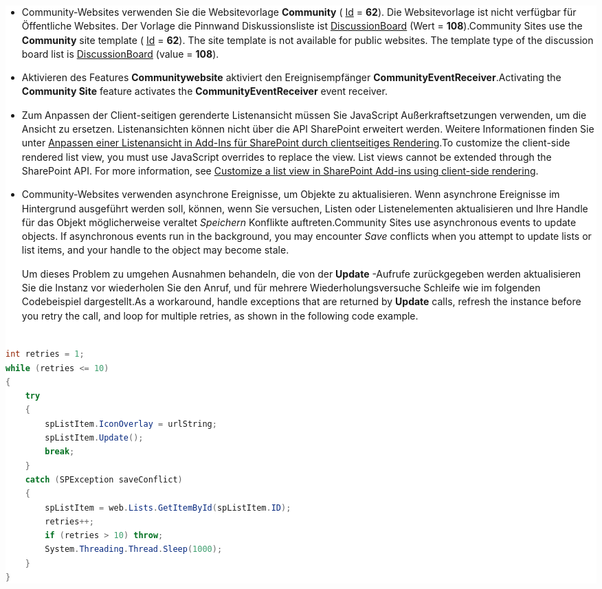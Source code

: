    
    

- <span data-ttu-id="b46da-p120">Community-Websites verwenden Sie die Websitevorlage **Community** ( [Id](https://msdn.microsoft.com/library/Microsoft.SharePoint.Client.WebTemplate.Id.aspx) = **62**). Die Websitevorlage ist nicht verfügbar für Öffentliche Websites. Der Vorlage die Pinnwand Diskussionsliste ist  [DiscussionBoard](https://msdn.microsoft.com/library/Microsoft.SharePoint.Client.ListTemplateType.DiscussionBoard.aspx) (Wert = **108**).</span><span class="sxs-lookup"><span data-stu-id="b46da-p120">Community Sites use the **Community** site template ( [Id](https://msdn.microsoft.com/library/Microsoft.SharePoint.Client.WebTemplate.Id.aspx) = **62**). The site template is not available for public websites. The template type of the discussion board list is  [DiscussionBoard](https://msdn.microsoft.com/library/Microsoft.SharePoint.Client.ListTemplateType.DiscussionBoard.aspx) (value = **108**).</span></span>
    
  
- <span data-ttu-id="b46da-189">Aktivieren des Features **Communitywebsite** aktiviert den Ereignisempfänger **CommunityEventReceiver**.</span><span class="sxs-lookup"><span data-stu-id="b46da-189">Activating the **Community Site** feature activates the **CommunityEventReceiver** event receiver.</span></span>
    
  
- <span data-ttu-id="b46da-p121">Zum Anpassen der Client-seitigen gerenderte Listenansicht müssen Sie JavaScript Außerkraftsetzungen verwenden, um die Ansicht zu ersetzen. Listenansichten können nicht über die API SharePoint erweitert werden. Weitere Informationen finden Sie unter  [Anpassen einer Listenansicht in Add-Ins für SharePoint durch clientseitiges Rendering](http://msdn.microsoft.com/library/8d5cabb2-70d0-46a0-bfe0-9e21f8d67d86%28Office.15%29.aspx).</span><span class="sxs-lookup"><span data-stu-id="b46da-p121">To customize the client-side rendered list view, you must use JavaScript overrides to replace the view. List views cannot be extended through the SharePoint API. For more information, see  [Customize a list view in SharePoint Add-ins using client-side rendering](http://msdn.microsoft.com/library/8d5cabb2-70d0-46a0-bfe0-9e21f8d67d86%28Office.15%29.aspx).</span></span>
    
  
- <span data-ttu-id="b46da-p122">Community-Websites verwenden asynchrone Ereignisse, um Objekte zu aktualisieren. Wenn asynchrone Ereignisse im Hintergrund ausgeführt werden soll, können, wenn Sie versuchen, Listen oder Listenelementen aktualisieren und Ihre Handle für das Objekt möglicherweise veraltet  *Speichern*  Konflikte auftreten.</span><span class="sxs-lookup"><span data-stu-id="b46da-p122">Community Sites use asynchronous events to update objects. If asynchronous events run in the background, you may encounter  *Save*  conflicts when you attempt to update lists or list items, and your handle to the object may become stale.</span></span>
    
    <span data-ttu-id="b46da-195">Um dieses Problem zu umgehen Ausnahmen behandeln, die von der **Update** -Aufrufe zurückgegeben werden aktualisieren Sie die Instanz vor wiederholen Sie den Anruf, und für mehrere Wiederholungsversuche Schleife wie im folgenden Codebeispiel dargestellt.</span><span class="sxs-lookup"><span data-stu-id="b46da-195">As a workaround, handle exceptions that are returned by **Update** calls, refresh the instance before you retry the call, and loop for multiple retries, as shown in the following code example.</span></span>
    


```cs
  
int retries = 1;
while (retries <= 10)
{
    try
    {
        spListItem.IconOverlay = urlString;
        spListItem.Update();
        break;
    }
    catch (SPException saveConflict)
    {
        spListItem = web.Lists.GetItemById(spListItem.ID);
        retries++;
        if (retries > 10) throw;
        System.Threading.Thread.Sleep(1000);
    }
}

```